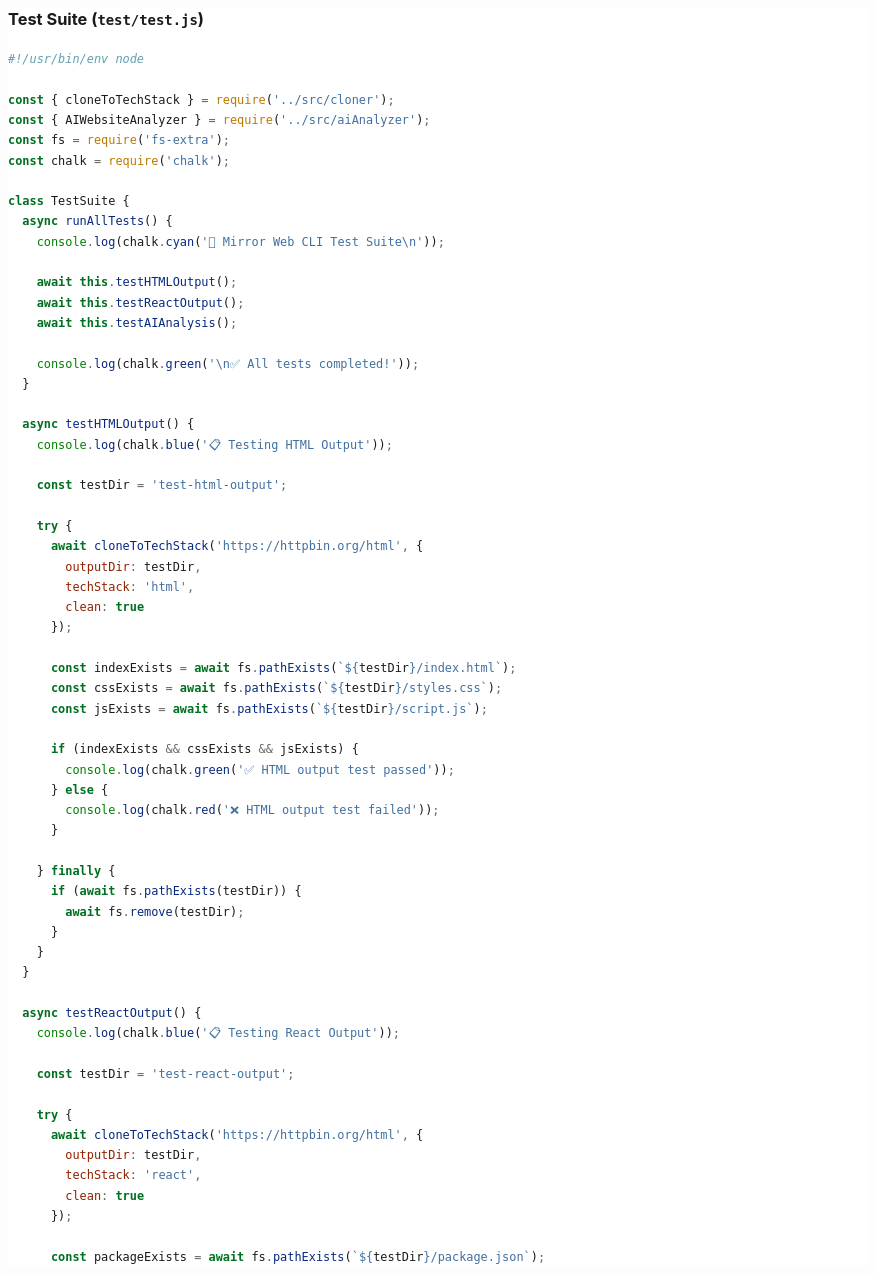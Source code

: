 ### Test Suite (`test/test.js`)

```javascript
#!/usr/bin/env node

const { cloneToTechStack } = require('../src/cloner');
const { AIWebsiteAnalyzer } = require('../src/aiAnalyzer');
const fs = require('fs-extra');
const chalk = require('chalk');

class TestSuite {
  async runAllTests() {
    console.log(chalk.cyan('🧪 Mirror Web CLI Test Suite\n'));

    await this.testHTMLOutput();
    await this.testReactOutput();
    await this.testAIAnalysis();
    
    console.log(chalk.green('\n✅ All tests completed!'));
  }

  async testHTMLOutput() {
    console.log(chalk.blue('📋 Testing HTML Output'));
    
    const testDir = 'test-html-output';
    
    try {
      await cloneToTechStack('https://httpbin.org/html', {
        outputDir: testDir,
        techStack: 'html',
        clean: true
      });

      const indexExists = await fs.pathExists(`${testDir}/index.html`);
      const cssExists = await fs.pathExists(`${testDir}/styles.css`);
      const jsExists = await fs.pathExists(`${testDir}/script.js`);

      if (indexExists && cssExists && jsExists) {
        console.log(chalk.green('✅ HTML output test passed'));
      } else {
        console.log(chalk.red('❌ HTML output test failed'));
      }

    } finally {
      if (await fs.pathExists(testDir)) {
        await fs.remove(testDir);
      }
    }
  }

  async testReactOutput() {
    console.log(chalk.blue('📋 Testing React Output'));
    
    const testDir = 'test-react-output';
    
    try {
      await cloneToTechStack('https://httpbin.org/html', {
        outputDir: testDir,
        techStack: 'react',
        clean: true
      });

      const packageExists = await fs.pathExists(`${testDir}/package.json`);
```